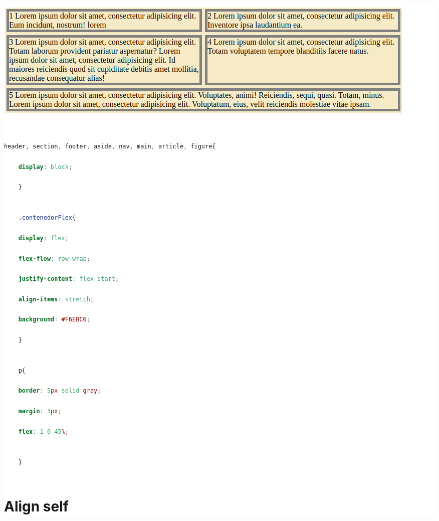 ![imagen](img/MasPropiedades2.png)

```css
header, section, footer, aside, nav, main, article, figure{

    display: block;
    
    }
    
    
    .contenedorFlex{
    
    display: flex;
    
    flex-flow: row wrap;
    
    justify-content: flex-start;
    
    align-items: stretch;
    
    background: #F6EBC6;
    
    }
    
    
    p{
    
    border: 5px solid gray;
    
    margin: 3px;
    
    flex: 1 0 45%;
    
    
    }
    
```

# Align self
